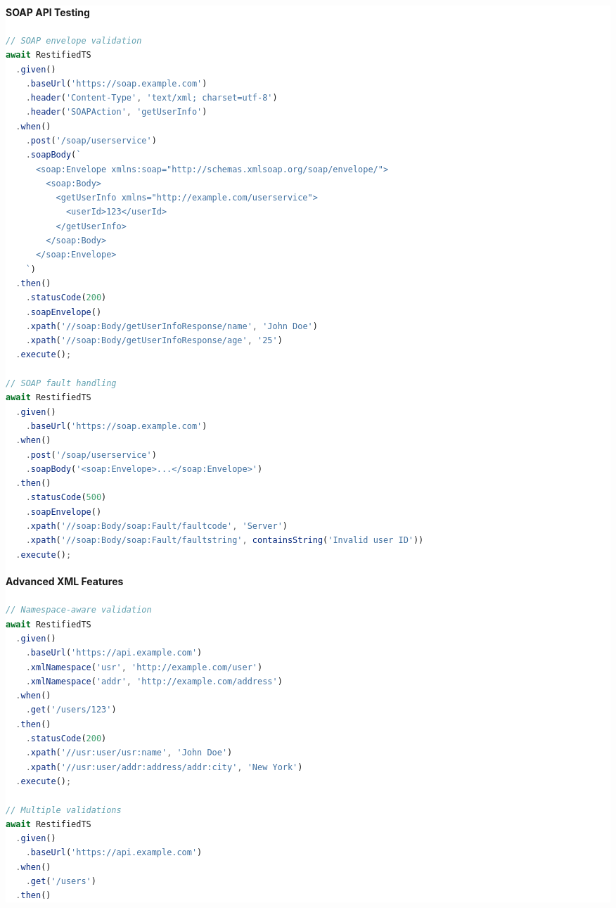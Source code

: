 #### SOAP API Testing
```typescript
// SOAP envelope validation
await RestifiedTS
  .given()
    .baseUrl('https://soap.example.com')
    .header('Content-Type', 'text/xml; charset=utf-8')
    .header('SOAPAction', 'getUserInfo')
  .when()
    .post('/soap/userservice')
    .soapBody(`
      <soap:Envelope xmlns:soap="http://schemas.xmlsoap.org/soap/envelope/">
        <soap:Body>
          <getUserInfo xmlns="http://example.com/userservice">
            <userId>123</userId>
          </getUserInfo>
        </soap:Body>
      </soap:Envelope>
    `)
  .then()
    .statusCode(200)
    .soapEnvelope()
    .xpath('//soap:Body/getUserInfoResponse/name', 'John Doe')
    .xpath('//soap:Body/getUserInfoResponse/age', '25')
  .execute();

// SOAP fault handling
await RestifiedTS
  .given()
    .baseUrl('https://soap.example.com')
  .when()
    .post('/soap/userservice')
    .soapBody('<soap:Envelope>...</soap:Envelope>')
  .then()
    .statusCode(500)
    .soapEnvelope()
    .xpath('//soap:Body/soap:Fault/faultcode', 'Server')
    .xpath('//soap:Body/soap:Fault/faultstring', containsString('Invalid user ID'))
  .execute();
```

#### Advanced XML Features
```typescript
// Namespace-aware validation
await RestifiedTS
  .given()
    .baseUrl('https://api.example.com')
    .xmlNamespace('usr', 'http://example.com/user')
    .xmlNamespace('addr', 'http://example.com/address')
  .when()
    .get('/users/123')
  .then()
    .statusCode(200)
    .xpath('//usr:user/usr:name', 'John Doe')
    .xpath('//usr:user/addr:address/addr:city', 'New York')
  .execute();

// Multiple validations
await RestifiedTS
  .given()
    .baseUrl('https://api.example.com')
  .when()
    .get('/users')
  .then()
```